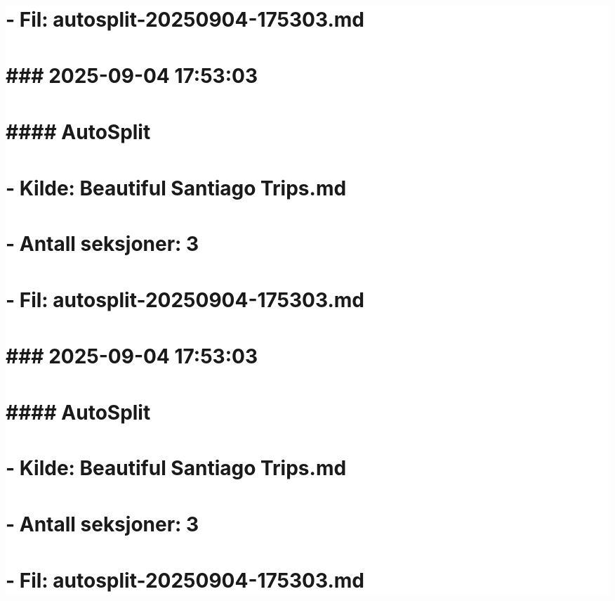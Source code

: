# \- Fil: autosplit-20250904-175303.md

#

#

#

#

# \### 2025-09-04 17:53:03

# \#### AutoSplit

# \- Kilde: Beautiful Santiago Trips.md

# \- Antall seksjoner: 3

# \- Fil: autosplit-20250904-175303.md

#

#

#

#

# \### 2025-09-04 17:53:03

# \#### AutoSplit

# \- Kilde: Beautiful Santiago Trips.md

# \- Antall seksjoner: 3

# \- Fil: autosplit-20250904-175303.md

#

#

#
